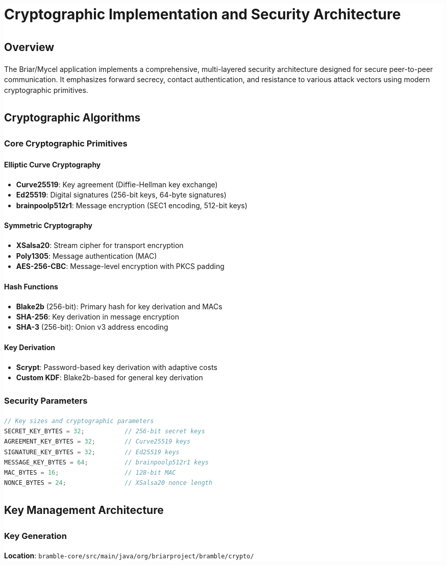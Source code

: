 # Cryptographic Implementation and Security Architecture

## Overview

The Briar/Mycel application implements a comprehensive, multi-layered security architecture designed for secure peer-to-peer communication. It emphasizes forward secrecy, contact authentication, and resistance to various attack vectors using modern cryptographic primitives.

## Cryptographic Algorithms

### Core Cryptographic Primitives

#### Elliptic Curve Cryptography
- **Curve25519**: Key agreement (Diffie-Hellman key exchange)
- **Ed25519**: Digital signatures (256-bit keys, 64-byte signatures)
- **brainpoolp512r1**: Message encryption (SEC1 encoding, 512-bit keys)

#### Symmetric Cryptography
- **XSalsa20**: Stream cipher for transport encryption
- **Poly1305**: Message authentication (MAC)
- **AES-256-CBC**: Message-level encryption with PKCS padding

#### Hash Functions
- **Blake2b** (256-bit): Primary hash for key derivation and MACs
- **SHA-256**: Key derivation in message encryption
- **SHA-3** (256-bit): Onion v3 address encoding

#### Key Derivation
- **Scrypt**: Password-based key derivation with adaptive costs
- **Custom KDF**: Blake2b-based for general key derivation

### Security Parameters

```java
// Key sizes and cryptographic parameters
SECRET_KEY_BYTES = 32;           // 256-bit secret keys
AGREEMENT_KEY_BYTES = 32;        // Curve25519 keys  
SIGNATURE_KEY_BYTES = 32;        // Ed25519 keys
MESSAGE_KEY_BYTES = 64;          // brainpoolp512r1 keys
MAC_BYTES = 16;                  // 128-bit MAC
NONCE_BYTES = 24;                // XSalsa20 nonce length
```

## Key Management Architecture

### Key Generation

**Location**: `bramble-core/src/main/java/org/briarproject/bramble/crypto/`
